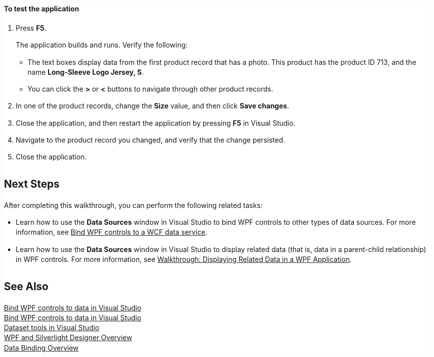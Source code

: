 #### To test the application  
  
1.  Press **F5**.  
  
     The application builds and runs. Verify the following:  
  
    -   The text boxes display data from the first product record that has a photo. This product has the product ID 713, and the name **Long-Sleeve Logo Jersey, S**.  
  
    -   You can click the **>** or **<** buttons to navigate through other product records.  
  
2.  In one of the product records, change the **Size** value, and then click **Save changes**.  
  
3.  Close the application, and then restart the application by pressing **F5** in Visual Studio.  
  
4.  Navigate to the product record you changed, and verify that the change persisted.  
  
5.  Close the application.  
  
## Next Steps  
 After completing this walkthrough, you can perform the following related tasks:  
  
-   Learn how to use the **Data Sources** window in Visual Studio to bind WPF controls to other types of data sources. For more information, see [Bind WPF controls to a WCF data service](../VS_raddata/Bind-WPF-controls-to-a-WCF-data-service.md).  
  
-   Learn how to use the **Data Sources** window in Visual Studio to display related data (that is, data in a parent-child relationship) in WPF controls. For more information, see [Walkthrough: Displaying Related Data in a WPF Application](../VS_raddata/Walkthrough--Displaying-Related-Data-in-a-WPF-Application.md).  
  
## See Also  
 [Bind WPF controls to data in Visual Studio](../VS_raddata/Bind-WPF-controls-to-data-in-Visual-Studio1.md)   
 [Bind WPF controls to data in Visual Studio](../VS_raddata/Bind-WPF-controls-to-data-in-Visual-Studio2.md)   
 [Dataset tools in Visual Studio](../VS_raddata/Dataset-tools-in-Visual-Studio.md)   
 [WPF and Silverlight Designer Overview](assetId:///570b7a5c-0c86-4326-a371-c9b63378fc62)   
 [Data Binding Overview](../Topic/Data%20Binding%20Overview.md)
